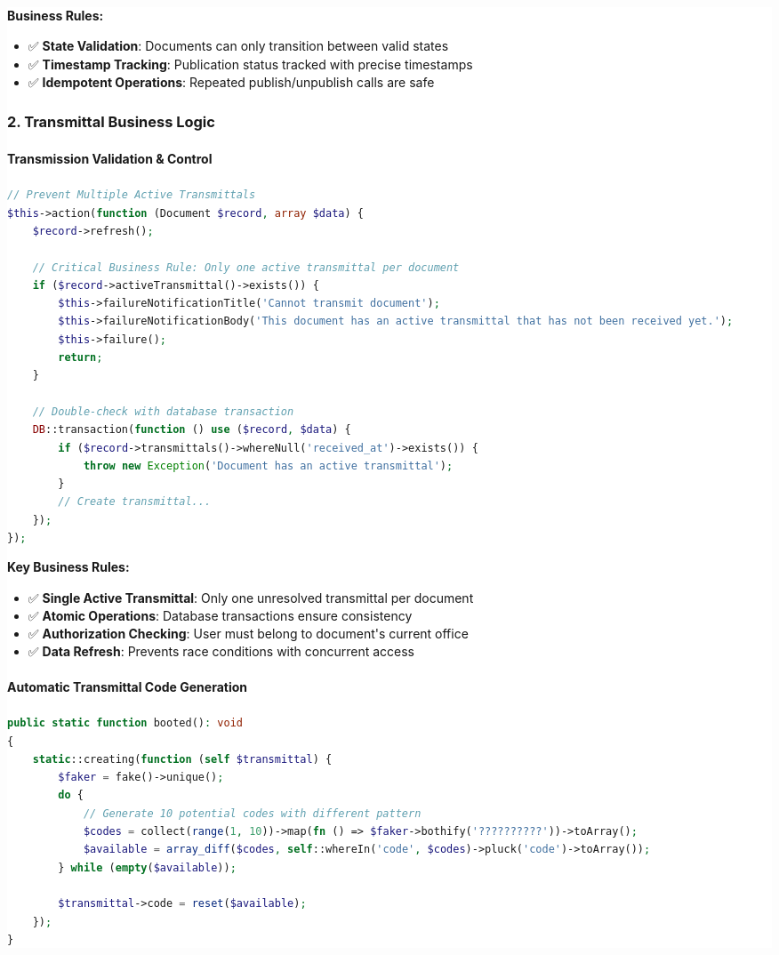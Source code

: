 **Business Rules:**
- ✅ **State Validation**: Documents can only transition between valid states
- ✅ **Timestamp Tracking**: Publication status tracked with precise timestamps
- ✅ **Idempotent Operations**: Repeated publish/unpublish calls are safe

### 2. **Transmittal Business Logic**

#### Transmission Validation & Control
```php
// Prevent Multiple Active Transmittals
$this->action(function (Document $record, array $data) {
    $record->refresh();
    
    // Critical Business Rule: Only one active transmittal per document
    if ($record->activeTransmittal()->exists()) {
        $this->failureNotificationTitle('Cannot transmit document');
        $this->failureNotificationBody('This document has an active transmittal that has not been received yet.');
        $this->failure();
        return;
    }
    
    // Double-check with database transaction
    DB::transaction(function () use ($record, $data) {
        if ($record->transmittals()->whereNull('received_at')->exists()) {
            throw new Exception('Document has an active transmittal');
        }
        // Create transmittal...
    });
});
```

**Key Business Rules:**
- ✅ **Single Active Transmittal**: Only one unresolved transmittal per document
- ✅ **Atomic Operations**: Database transactions ensure consistency
- ✅ **Authorization Checking**: User must belong to document's current office
- ✅ **Data Refresh**: Prevents race conditions with concurrent access

#### Automatic Transmittal Code Generation
```php
public static function booted(): void
{
    static::creating(function (self $transmittal) {
        $faker = fake()->unique();
        do {
            // Generate 10 potential codes with different pattern
            $codes = collect(range(1, 10))->map(fn () => $faker->bothify('??????????'))->toArray();
            $available = array_diff($codes, self::whereIn('code', $codes)->pluck('code')->toArray());
        } while (empty($available));
        
        $transmittal->code = reset($available);
    });
}
```
